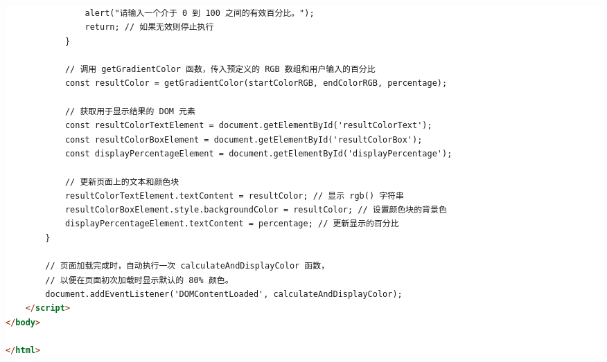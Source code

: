 ```html
                alert("请输入一个介于 0 到 100 之间的有效百分比。");
                return; // 如果无效则停止执行
            }

            // 调用 getGradientColor 函数，传入预定义的 RGB 数组和用户输入的百分比
            const resultColor = getGradientColor(startColorRGB, endColorRGB, percentage);

            // 获取用于显示结果的 DOM 元素
            const resultColorTextElement = document.getElementById('resultColorText');
            const resultColorBoxElement = document.getElementById('resultColorBox');
            const displayPercentageElement = document.getElementById('displayPercentage');

            // 更新页面上的文本和颜色块
            resultColorTextElement.textContent = resultColor; // 显示 rgb() 字符串
            resultColorBoxElement.style.backgroundColor = resultColor; // 设置颜色块的背景色
            displayPercentageElement.textContent = percentage; // 更新显示的百分比
        }

        // 页面加载完成时，自动执行一次 calculateAndDisplayColor 函数，
        // 以便在页面初次加载时显示默认的 80% 颜色。
        document.addEventListener('DOMContentLoaded', calculateAndDisplayColor);
    </script>
</body>

</html>
```